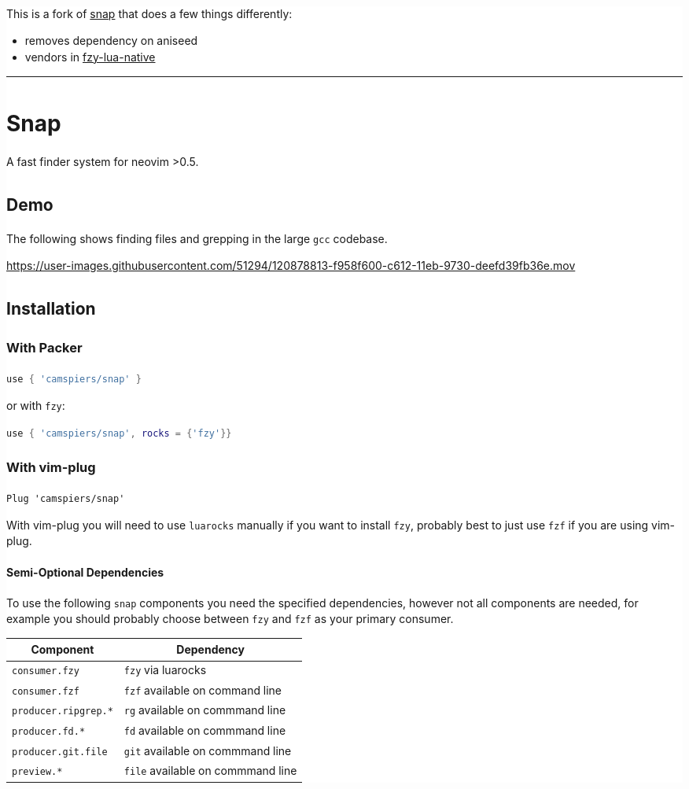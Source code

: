This is a fork of [snap](https://github.com/camspiers/snap) that does a few things differently:
 - removes dependency on aniseed
 - vendors in [fzy-lua-native](https://github.com/romgrk/fzy-lua-native)

---

# Snap

A fast finder system for neovim >0.5.

## Demo

The following shows finding files and grepping in the large `gcc` codebase.

https://user-images.githubusercontent.com/51294/120878813-f958f600-c612-11eb-9730-deefd39fb36e.mov


## Installation

### With Packer

```lua
use { 'camspiers/snap' }
```

or with `fzy`:

```lua
use { 'camspiers/snap', rocks = {'fzy'}}
```

### With vim-plug

```
Plug 'camspiers/snap'
```

With vim-plug you will need to use `luarocks` manually if you want to install `fzy`, probably best to just use `fzf` if you are using vim-plug.

#### Semi-Optional Dependencies

To use the following `snap` components you need the specified dependencies, however not all components are needed, for example you should probably choose between `fzy` and `fzf` as your primary consumer.

| Component            | Dependency                        |
| -------------------- | --------------------------------- |
| `consumer.fzy`       | `fzy` via luarocks                |
| `consumer.fzf`       | `fzf` available on command line   |
| `producer.ripgrep.*` | `rg` available on commmand line   |
| `producer.fd.*`      | `fd` available on commmand line   |
| `producer.git.file`  | `git` available on commmand line  |
| `preview.*`          | `file` available on commmand line |

